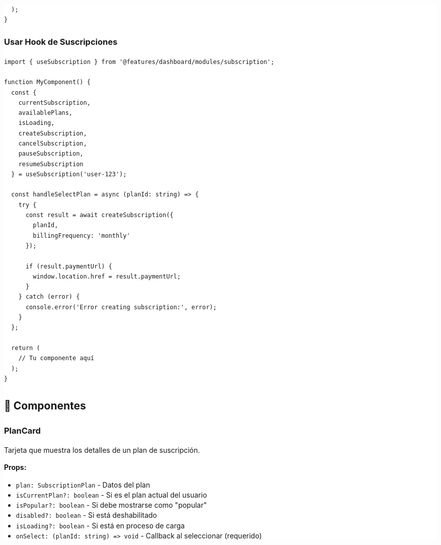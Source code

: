 ```tsx
  );
}
```

### Usar Hook de Suscripciones

```tsx
import { useSubscription } from '@features/dashboard/modules/subscription';

function MyComponent() {
  const {
    currentSubscription,
    availablePlans,
    isLoading,
    createSubscription,
    cancelSubscription,
    pauseSubscription,
    resumeSubscription
  } = useSubscription('user-123');

  const handleSelectPlan = async (planId: string) => {
    try {
      const result = await createSubscription({
        planId,
        billingFrequency: 'monthly'
      });
      
      if (result.paymentUrl) {
        window.location.href = result.paymentUrl;
      }
    } catch (error) {
      console.error('Error creating subscription:', error);
    }
  };

  return (
    // Tu componente aquí
  );
}
```

## 🎨 Componentes

### PlanCard

Tarjeta que muestra los detalles de un plan de suscripción.

**Props:**
- `plan: SubscriptionPlan` - Datos del plan
- `isCurrentPlan?: boolean` - Si es el plan actual del usuario
- `isPopular?: boolean` - Si debe mostrarse como "popular"
- `disabled?: boolean` - Si está deshabilitado
- `isLoading?: boolean` - Si está en proceso de carga
- `onSelect: (planId: string) => void` - Callback al seleccionar (requerido)

